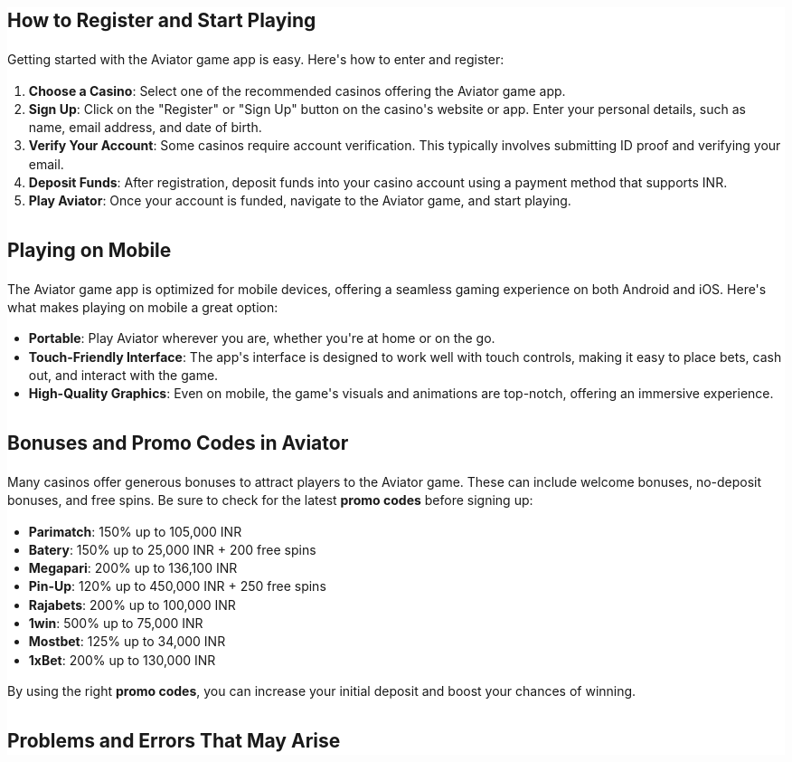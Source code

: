 ## How to Register and Start Playing

Getting started with the Aviator game app is easy. Here's how to enter
and register:

1.  **Choose a Casino**: Select one of the recommended casinos offering
    the Aviator game app.
2.  **Sign Up**: Click on the \"Register\" or \"Sign Up\" button on the
    casino's website or app. Enter your personal details, such as name,
    email address, and date of birth.
3.  **Verify Your Account**: Some casinos require account verification.
    This typically involves submitting ID proof and verifying your
    email.
4.  **Deposit Funds**: After registration, deposit funds into your
    casino account using a payment method that supports INR.
5.  **Play Aviator**: Once your account is funded, navigate to the
    Aviator game, and start playing.

## Playing on Mobile

The Aviator game app is optimized for mobile devices, offering a
seamless gaming experience on both Android and iOS. Here's what makes
playing on mobile a great option:

-   **Portable**: Play Aviator wherever you are, whether you\'re at home
    or on the go.
-   **Touch-Friendly Interface**: The app's interface is designed to
    work well with touch controls, making it easy to place bets, cash
    out, and interact with the game.
-   **High-Quality Graphics**: Even on mobile, the game's visuals and
    animations are top-notch, offering an immersive experience.

## Bonuses and Promo Codes in Aviator

Many casinos offer generous bonuses to attract players to the Aviator
game. These can include welcome bonuses, no-deposit bonuses, and free
spins. Be sure to check for the latest **promo codes** before signing
up:

-   **Parimatch**: 150% up to 105,000 INR
-   **Batery**: 150% up to 25,000 INR + 200 free spins
-   **Megapari**: 200% up to 136,100 INR
-   **Pin-Up**: 120% up to 450,000 INR + 250 free spins
-   **Rajabets**: 200% up to 100,000 INR
-   **1win**: 500% up to 75,000 INR
-   **Mostbet**: 125% up to 34,000 INR
-   **1xBet**: 200% up to 130,000 INR

By using the right **promo codes**, you can increase your initial
deposit and boost your chances of winning.

## Problems and Errors That May Arise
